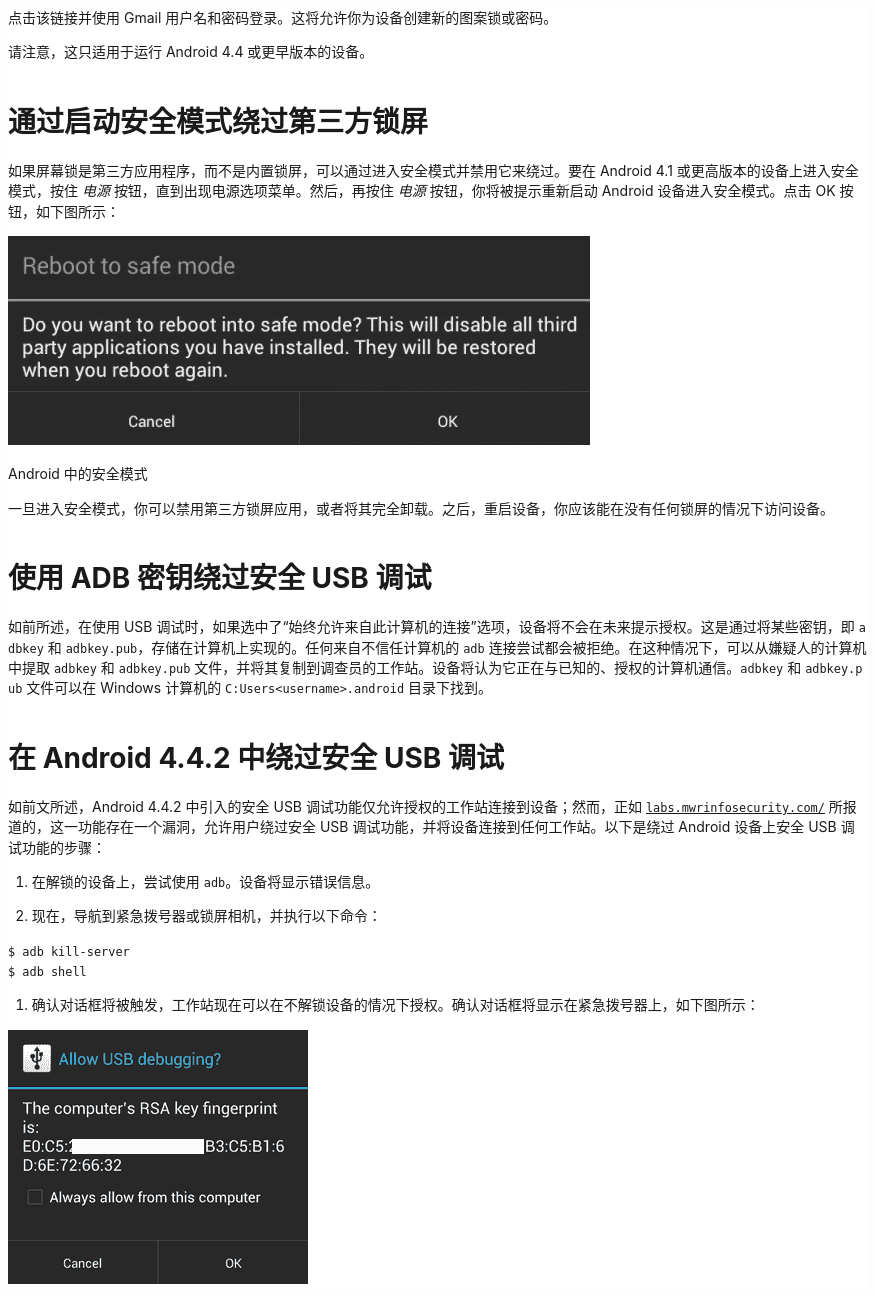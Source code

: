 点击该链接并使用 Gmail 用户名和密码登录。这将允许你为设备创建新的图案锁或密码。

请注意，这只适用于运行 Android 4.4 或更早版本的设备。

# 通过启动安全模式绕过第三方锁屏

如果屏幕锁是第三方应用程序，而不是内置锁屏，可以通过进入安全模式并禁用它来绕过。要在 Android 4.1 或更高版本的设备上进入安全模式，按住 *电源* 按钮，直到出现电源选项菜单。然后，再按住 *电源* 按钮，你将被提示重新启动 Android 设备进入安全模式。点击 OK 按钮，如下图所示：

![](img/45d280e4-f582-47e0-bd32-d10c8af469f6.png)

Android 中的安全模式

一旦进入安全模式，你可以禁用第三方锁屏应用，或者将其完全卸载。之后，重启设备，你应该能在没有任何锁屏的情况下访问设备。

# 使用 ADB 密钥绕过安全 USB 调试

如前所述，在使用 USB 调试时，如果选中了“始终允许来自此计算机的连接”选项，设备将不会在未来提示授权。这是通过将某些密钥，即 `adbkey` 和 `adbkey.pub`，存储在计算机上实现的。任何来自不信任计算机的 `adb` 连接尝试都会被拒绝。在这种情况下，可以从嫌疑人的计算机中提取 `adbkey` 和 `adbkey.pub` 文件，并将其复制到调查员的工作站。设备将认为它正在与已知的、授权的计算机通信。`adbkey` 和 `adbkey.pub` 文件可以在 Windows 计算机的 `C:Users<username>.android` 目录下找到。

# 在 Android 4.4.2 中绕过安全 USB 调试

如前文所述，Android 4.4.2 中引入的安全 USB 调试功能仅允许授权的工作站连接到设备；然而，正如 [`labs.mwrinfosecurity.com/`](https://labs.mwrinfosecurity.com/) 所报道的，这一功能存在一个漏洞，允许用户绕过安全 USB 调试功能，并将设备连接到任何工作站。以下是绕过 Android 设备上安全 USB 调试功能的步骤：

1.  在解锁的设备上，尝试使用 `adb`。设备将显示错误信息。

1.  现在，导航到紧急拨号器或锁屏相机，并执行以下命令：

```
$ adb kill-server
$ adb shell  
```

1.  确认对话框将被触发，工作站现在可以在不解锁设备的情况下授权。确认对话框将显示在紧急拨号器上，如下图所示：

![](img/c1ae9227-03b0-4a25-b965-ae68de0b7608.png)
